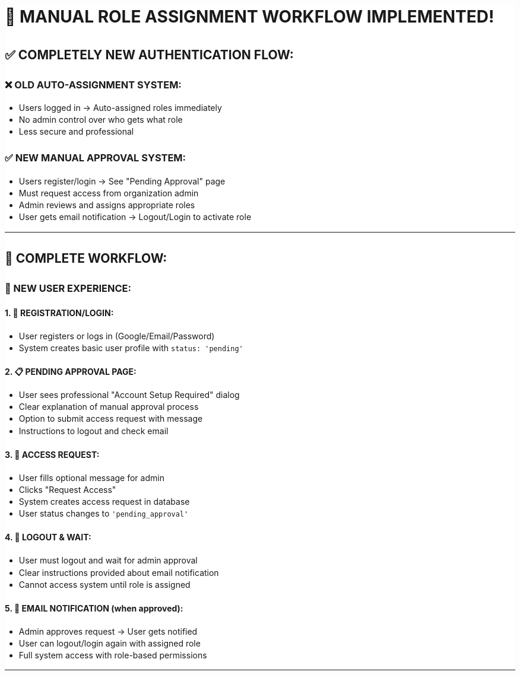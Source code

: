 # 🎯 MANUAL ROLE ASSIGNMENT WORKFLOW IMPLEMENTED!

## ✅ **COMPLETELY NEW AUTHENTICATION FLOW:**

### **❌ OLD AUTO-ASSIGNMENT SYSTEM:**
- Users logged in → Auto-assigned roles immediately
- No admin control over who gets what role
- Less secure and professional

### **✅ NEW MANUAL APPROVAL SYSTEM:**
- Users register/login → See "Pending Approval" page
- Must request access from organization admin
- Admin reviews and assigns appropriate roles
- User gets email notification → Logout/Login to activate role

---

## **🔄 COMPLETE WORKFLOW:**

### **👤 NEW USER EXPERIENCE:**

#### **1. 📝 REGISTRATION/LOGIN:**
- User registers or logs in (Google/Email/Password)
- System creates basic user profile with `status: 'pending'`

#### **2. 📋 PENDING APPROVAL PAGE:**
- User sees professional "Account Setup Required" dialog
- Clear explanation of manual approval process
- Option to submit access request with message
- Instructions to logout and check email

#### **3. 📨 ACCESS REQUEST:**
- User fills optional message for admin
- Clicks "Request Access" 
- System creates access request in database
- User status changes to `'pending_approval'`

#### **4. 🚪 LOGOUT & WAIT:**
- User must logout and wait for admin approval
- Clear instructions provided about email notification
- Cannot access system until role is assigned

#### **5. 📧 EMAIL NOTIFICATION (when approved):**
- Admin approves request → User gets notified
- User can logout/login again with assigned role
- Full system access with role-based permissions

---
